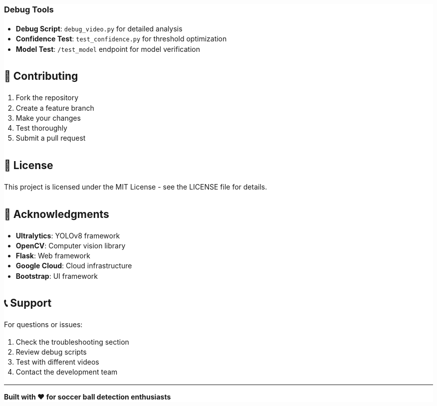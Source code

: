 ### Debug Tools
- **Debug Script**: `debug_video.py` for detailed analysis
- **Confidence Test**: `test_confidence.py` for threshold optimization
- **Model Test**: `/test_model` endpoint for model verification

## 🤝 Contributing

1. Fork the repository
2. Create a feature branch
3. Make your changes
4. Test thoroughly
5. Submit a pull request

## 📝 License

This project is licensed under the MIT License - see the LICENSE file for details.

## 🙏 Acknowledgments

- **Ultralytics**: YOLOv8 framework
- **OpenCV**: Computer vision library
- **Flask**: Web framework
- **Google Cloud**: Cloud infrastructure
- **Bootstrap**: UI framework

## 📞 Support

For questions or issues:
1. Check the troubleshooting section
2. Review debug scripts
3. Test with different videos
4. Contact the development team

---

**Built with ❤️ for soccer ball detection enthusiasts** 
